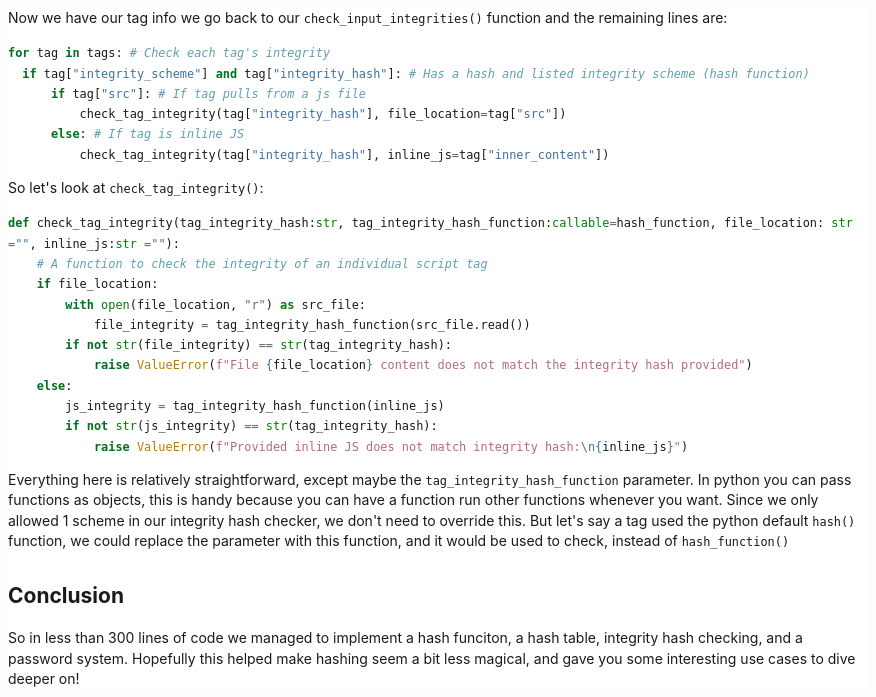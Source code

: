 Now we have our tag info we go back to our `check_input_integrities()` function and the remaining lines are:

```python
for tag in tags: # Check each tag's integrity
  if tag["integrity_scheme"] and tag["integrity_hash"]: # Has a hash and listed integrity scheme (hash function)
      if tag["src"]: # If tag pulls from a js file
          check_tag_integrity(tag["integrity_hash"], file_location=tag["src"])
      else: # If tag is inline JS
          check_tag_integrity(tag["integrity_hash"], inline_js=tag["inner_content"])
```

So let's look at `check_tag_integrity()`:

```python
def check_tag_integrity(tag_integrity_hash:str, tag_integrity_hash_function:callable=hash_function, file_location: str="", inline_js:str =""):
    # A function to check the integrity of an individual script tag
    if file_location:
        with open(file_location, "r") as src_file:
            file_integrity = tag_integrity_hash_function(src_file.read())
        if not str(file_integrity) == str(tag_integrity_hash):
            raise ValueError(f"File {file_location} content does not match the integrity hash provided")
    else:
        js_integrity = tag_integrity_hash_function(inline_js)
        if not str(js_integrity) == str(tag_integrity_hash):
            raise ValueError(f"Provided inline JS does not match integrity hash:\n{inline_js}")
```

Everything here is relatively straightforward, except maybe the `tag_integrity_hash_function` parameter. In python you can pass functions as objects, this is handy because you can have a function run other functions whenever you want. Since we only allowed 1 scheme in our integrity hash checker, we don't need to override this. But let's say a tag used the python default `hash()` function, we could replace the parameter with this function, and it would be used to check, instead of `hash_function()`

## Conclusion

So in less than 300 lines of code we managed to implement a hash funciton, a hash table, integrity hash checking, and a password system. Hopefully this helped make hashing seem a bit less magical, and gave you some interesting use cases to dive deeper on!

